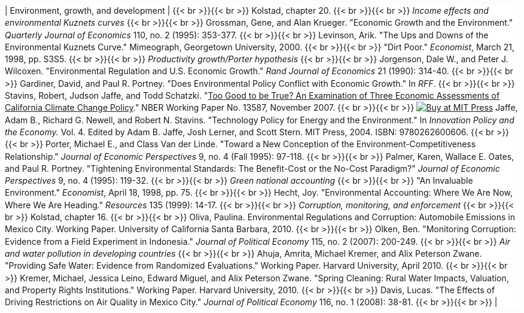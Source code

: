 | Environment, growth, and development |  {{< br >}}{{< br >}} Kolstad, chapter 20. {{< br >}}{{< br >}} _Income effects and environmental Kuznets curves_ {{< br >}}{{< br >}} Grossman, Gene, and Alan Krueger. "Economic Growth and the Environment." _Quarterly Journal of Economics_ 110, no. 2 (1995): 353-377. {{< br >}}{{< br >}} Levinson, Arik. "The Ups and Downs of the Environmental Kuznets Curve." Mimeograph, Georgetown University, 2000. {{< br >}}{{< br >}} "Dirt Poor." _Economist_, March 21, 1998, pp. S3S5. {{< br >}}{{< br >}} _Productivity growth/Porter hypothesis_ {{< br >}}{{< br >}} Jorgenson, Dale W., and Peter J. Wilcoxen. "Environmental Regulation and U.S. Economic Growth." _Rand Journal of Economics_ 21 (1990): 314-40. {{< br >}}{{< br >}} Gardiner, David, and Paul R. Portney. "Does Environmental Policy Conflict with Economic Growth." In _RFF_. {{< br >}}{{< br >}} Stavins, Robert, Judson Jaffe, and Todd Schatzki. "[Too Good to be True? An Examination of Three Economic Assessments of California Climate Change Policy](http://www.nber.org/papers/w13587)." NBER Working Paper No. 13587, November 2007. {{< br >}}{{< br >}} [![Buy at MIT Press](/images/mp_logo.gif)](https://mitpress.mit.edu/9780262600606) Jaffe, Adam B., Richard G. Newell, and Robert N. Stavins. "Technology Policy for Energy and the Environment." In _Innovation Policy and the Economy._ Vol. 4. Edited by Adam B. Jaffe, Josh Lerner, and Scott Stern. MIT Press, 2004. ISBN: 9780262600606. {{< br >}}{{< br >}} Porter, Michael E., and Class Van der Linde. "Toward a New Conception of the Environment-Competitiveness Relationship." _Journal of Economic Perspectives_ 9, no. 4 (Fall 1995): 97-118. {{< br >}}{{< br >}} Palmer, Karen, Wallace E. Oates, and Paul R. Portney. "Tightening Environmental Standards: The Benefit-Cost or the No-Cost Paradigm?" _Journal of Economic Perspectives_ 9, no. 4 (1995): 119-32. {{< br >}}{{< br >}} _Green national accounting_ {{< br >}}{{< br >}} "An Invaluable Environment." _Economist_, April 18, 1998, pp. 75. {{< br >}}{{< br >}} Hecht, Joy. "Environmental Accounting: Where We Are Now, Where We Are Heading." _Resources_ 135 (1999): 14-17. {{< br >}}{{< br >}} _Corruption, monitoring, and enforcement_ {{< br >}}{{< br >}} Kolstad, chapter 16. {{< br >}}{{< br >}} Oliva, Paulina. Environmental Regulations and Corruption: Automobile Emissions in Mexico City. Working Paper. University of California Santa Barbara, 2010. {{< br >}}{{< br >}} Olken, Ben. "Monitoring Corruption: Evidence from a Field Experiment in Indonesia." _Journal of Political Economy_ 115, no. 2 (2007): 200-249. {{< br >}}{{< br >}} _Air and water pollution in developing countries_ {{< br >}}{{< br >}} Ahuja, Amrita, Michael Kremer, and Alix Peterson Zwane. "Providing Safe Water: Evidence from Randomized Evaluations." Working Paper. Harvard University, April 2010. {{< br >}}{{< br >}} Kremer, Michael, Jessica Leino, Edward Miguel, and Alix Peterson Zwane. "Spring Cleaning: Rural Water Impacts, Valuation, and Property Rights Institutions." Working Paper. Harvard University, 2010. {{< br >}}{{< br >}} Davis, Lucas. "The Effects of Driving Restrictions on Air Quality in Mexico City." _Journal of Political Economy_ 116, no. 1 (2008): 38-81. {{< br >}}{{< br >}}  |